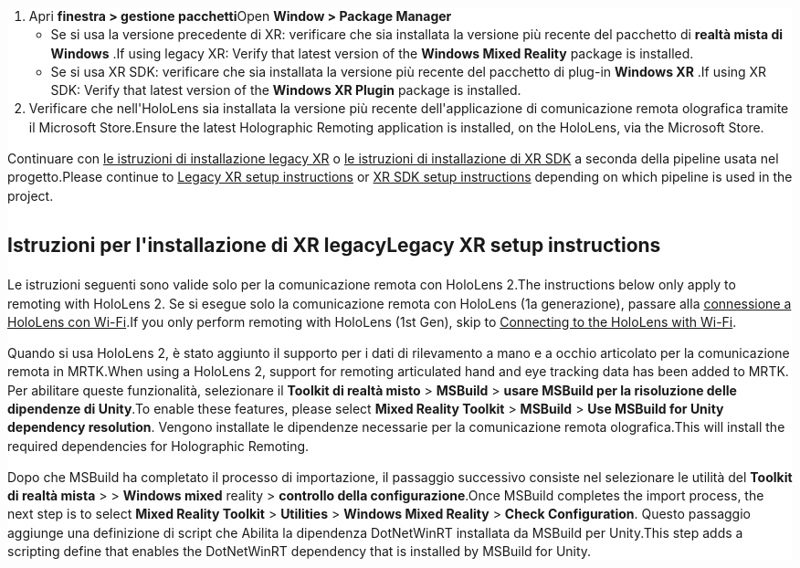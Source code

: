 1. <span data-ttu-id="a27eb-112">Apri **finestra > gestione pacchetti**</span><span class="sxs-lookup"><span data-stu-id="a27eb-112">Open **Window > Package Manager**</span></span>
    - <span data-ttu-id="a27eb-113">Se si usa la versione precedente di XR: verificare che sia installata la versione più recente del pacchetto di **realtà mista di Windows** .</span><span class="sxs-lookup"><span data-stu-id="a27eb-113">If using legacy XR: Verify that latest version of the **Windows Mixed Reality** package is installed.</span></span>
    - <span data-ttu-id="a27eb-114">Se si usa XR SDK: verificare che sia installata la versione più recente del pacchetto di plug-in **Windows XR** .</span><span class="sxs-lookup"><span data-stu-id="a27eb-114">If using XR SDK: Verify that latest version of the **Windows XR Plugin** package is installed.</span></span>
1. <span data-ttu-id="a27eb-115">Verificare che nell'HoloLens sia installata la versione più recente dell'applicazione di comunicazione remota olografica tramite il Microsoft Store.</span><span class="sxs-lookup"><span data-stu-id="a27eb-115">Ensure the latest Holographic Remoting application is installed, on the HoloLens, via the Microsoft Store.</span></span>

<span data-ttu-id="a27eb-116">Continuare con [le istruzioni di installazione legacy XR](#legacy-xr-setup-instructions) o [le istruzioni di installazione di XR SDK](#xr-sdk-setup-instructions) a seconda della pipeline usata nel progetto.</span><span class="sxs-lookup"><span data-stu-id="a27eb-116">Please continue to [Legacy XR setup instructions](#legacy-xr-setup-instructions) or [XR SDK setup instructions](#xr-sdk-setup-instructions) depending on which pipeline is used in the project.</span></span>

## <a name="legacy-xr-setup-instructions"></a><span data-ttu-id="a27eb-117">Istruzioni per l'installazione di XR legacy</span><span class="sxs-lookup"><span data-stu-id="a27eb-117">Legacy XR setup instructions</span></span>

<span data-ttu-id="a27eb-118">Le istruzioni seguenti sono valide solo per la comunicazione remota con HoloLens 2.</span><span class="sxs-lookup"><span data-stu-id="a27eb-118">The instructions below only apply to remoting with HoloLens 2.</span></span> <span data-ttu-id="a27eb-119">Se si esegue solo la comunicazione remota con HoloLens (1a generazione), passare alla [connessione a HoloLens con Wi-Fi](#connecting-to-the-hololens-with-wi-fi).</span><span class="sxs-lookup"><span data-stu-id="a27eb-119">If you only perform remoting with HoloLens (1st Gen), skip to [Connecting to the HoloLens with Wi-Fi](#connecting-to-the-hololens-with-wi-fi).</span></span>

<span data-ttu-id="a27eb-120">Quando si usa HoloLens 2, è stato aggiunto il supporto per i dati di rilevamento a mano e a occhio articolato per la comunicazione remota in MRTK.</span><span class="sxs-lookup"><span data-stu-id="a27eb-120">When using a HoloLens 2, support for remoting articulated hand and eye tracking data has been added to MRTK.</span></span> <span data-ttu-id="a27eb-121">Per abilitare queste funzionalità, selezionare il **Toolkit di realtà misto**  >  **MSBuild**  >  **usare MSBuild per la risoluzione delle dipendenze di Unity**.</span><span class="sxs-lookup"><span data-stu-id="a27eb-121">To enable these features, please select **Mixed Reality Toolkit** > **MSBuild** > **Use MSBuild for Unity dependency resolution**.</span></span> <span data-ttu-id="a27eb-122">Vengono installate le dipendenze necessarie per la comunicazione remota olografica.</span><span class="sxs-lookup"><span data-stu-id="a27eb-122">This will install the required dependencies for Holographic Remoting.</span></span>

<span data-ttu-id="a27eb-123">Dopo che MSBuild ha completato il processo di importazione, il passaggio successivo consiste nel selezionare le utilità del **Toolkit di realtà mista**  >    >  **Windows mixed** reality  >  **controllo della configurazione**.</span><span class="sxs-lookup"><span data-stu-id="a27eb-123">Once MSBuild completes the import process, the next step is to select **Mixed Reality Toolkit** > **Utilities** > **Windows Mixed Reality** > **Check Configuration**.</span></span> <span data-ttu-id="a27eb-124">Questo passaggio aggiunge una definizione di script che Abilita la dipendenza DotNetWinRT installata da MSBuild per Unity.</span><span class="sxs-lookup"><span data-stu-id="a27eb-124">This step adds a scripting define that enables the DotNetWinRT dependency that is installed by MSBuild for Unity.</span></span>
